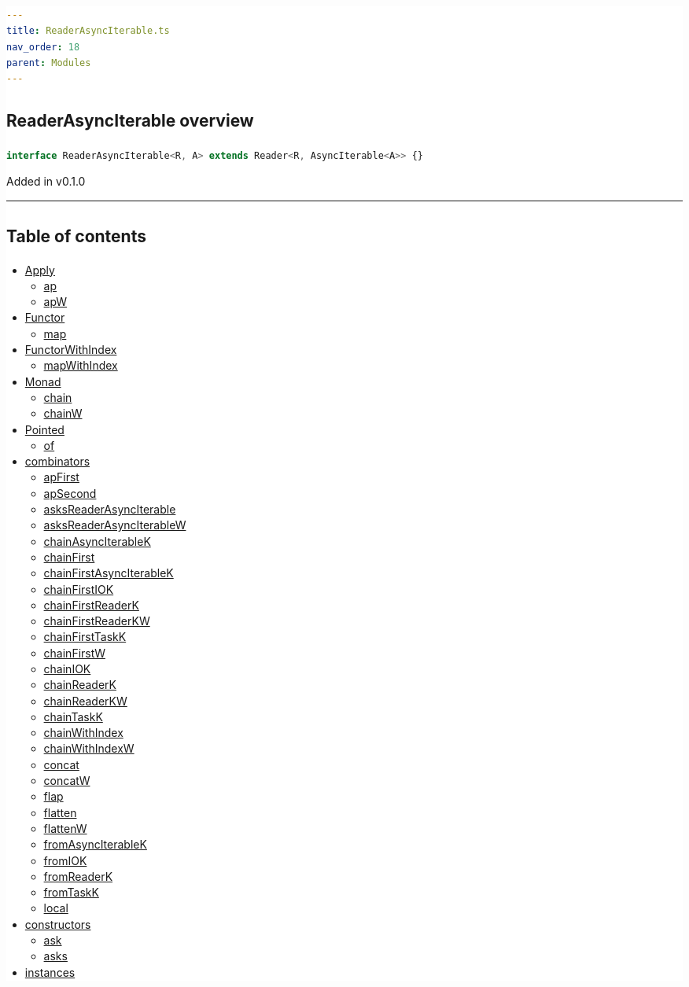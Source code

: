 ```yaml
---
title: ReaderAsyncIterable.ts
nav_order: 18
parent: Modules
---
```


## ReaderAsyncIterable overview

```ts
interface ReaderAsyncIterable<R, A> extends Reader<R, AsyncIterable<A>> {}
```

Added in v0.1.0

---

<h2 class="text-delta">Table of contents</h2>

- [Apply](#apply)
  - [ap](#ap)
  - [apW](#apw)
- [Functor](#functor)
  - [map](#map)
- [FunctorWithIndex](#functorwithindex)
  - [mapWithIndex](#mapwithindex)
- [Monad](#monad)
  - [chain](#chain)
  - [chainW](#chainw)
- [Pointed](#pointed)
  - [of](#of)
- [combinators](#combinators)
  - [apFirst](#apfirst)
  - [apSecond](#apsecond)
  - [asksReaderAsyncIterable](#asksreaderasynciterable)
  - [asksReaderAsyncIterableW](#asksreaderasynciterablew)
  - [chainAsyncIterableK](#chainasynciterablek)
  - [chainFirst](#chainfirst)
  - [chainFirstAsyncIterableK](#chainfirstasynciterablek)
  - [chainFirstIOK](#chainfirstiok)
  - [chainFirstReaderK](#chainfirstreaderk)
  - [chainFirstReaderKW](#chainfirstreaderkw)
  - [chainFirstTaskK](#chainfirsttaskk)
  - [chainFirstW](#chainfirstw)
  - [chainIOK](#chainiok)
  - [chainReaderK](#chainreaderk)
  - [chainReaderKW](#chainreaderkw)
  - [chainTaskK](#chaintaskk)
  - [chainWithIndex](#chainwithindex)
  - [chainWithIndexW](#chainwithindexw)
  - [concat](#concat)
  - [concatW](#concatw)
  - [flap](#flap)
  - [flatten](#flatten)
  - [flattenW](#flattenw)
  - [fromAsyncIterableK](#fromasynciterablek)
  - [fromIOK](#fromiok)
  - [fromReaderK](#fromreaderk)
  - [fromTaskK](#fromtaskk)
  - [local](#local)
- [constructors](#constructors)
  - [ask](#ask)
  - [asks](#asks)
- [instances](#instances)